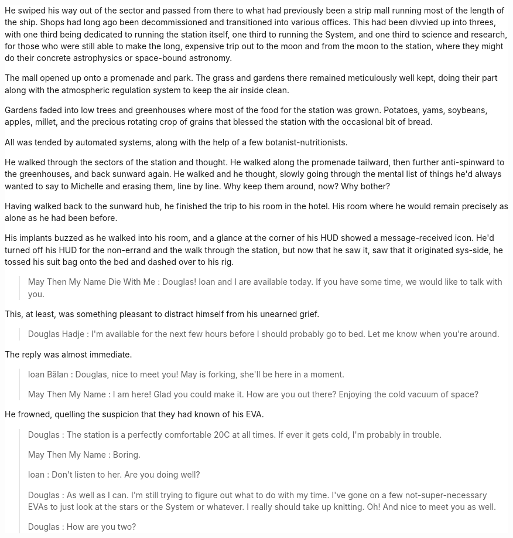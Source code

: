 He swiped his way out of the sector and passed from there to what had previously been a strip mall running most of the length of the ship. Shops had long ago been decommissioned and transitioned into various offices. This had been divvied up into threes, with one third being dedicated to running the station itself, one third to running the System, and one third to science and research, for those who were still able to make the long, expensive trip out to the moon and from the moon to the station, where they might do their concrete astrophysics or space-bound astronomy.

The mall opened up onto a promenade and park. The grass and gardens there remained meticulously well kept, doing their part along with the atmospheric regulation system to keep the air inside clean.

Gardens faded into low trees and greenhouses where most of the food for the station was grown. Potatoes, yams, soybeans, apples, millet, and the precious rotating crop of grains that blessed the station with the occasional bit of bread.

All was tended by automated systems, along with the help of a few botanist-nutritionists.

He walked through the sectors of the station and thought. He walked along the promenade tailward, then further anti-spinward to the greenhouses, and back sunward again. He walked and he thought, slowly going through the mental list of things he'd always wanted to say to Michelle and erasing them, line by line. Why keep them around, now? Why bother?

Having walked back to the sunward hub, he finished the trip to his room in the hotel. His room where he would remain precisely as alone as he had been before.

His implants buzzed as he walked into his room, and a glance at the corner of his HUD showed a message-received icon. He'd turned off his HUD for the non-errand and the walk through the station, but now that he saw it, saw that it originated sys-side, he tossed his suit bag onto the bed and dashed over to his rig.

> May Then My Name Die With Me
> :   Douglas! Ioan and I are available today. If you have some time, we would like to talk with you.

This, at least, was something pleasant to distract himself from his unearned grief.

> Douglas Hadje
> :   I'm available for the next few hours before I should probably go to bed. Let me know when you're around.
> 

The reply was almost immediate.

> 
> Ioan Bălan
> :   Douglas, nice to meet you! May is forking, she'll be here in a moment.
> 
> May Then My Name
> :   I am here! Glad you could make it. How are you out there? Enjoying the cold vacuum of space?

He frowned, quelling the suspicion that they had known of his EVA.

> 
> Douglas
> :   The station is a perfectly comfortable 20C at all times. If ever it gets cold, I'm probably in trouble.
> 
> May Then My Name
> :   Boring.
> 
> Ioan
> :   Don't listen to her. Are you doing well?
> 
> Douglas
> :   As well as I can. I'm still trying to figure out what to do with my time. I've gone on a few not-super-necessary EVAs to just look at the stars or the System or whatever. I really should take up knitting. Oh! And nice to meet you as well.
> 
> Douglas
> :   How are you two?